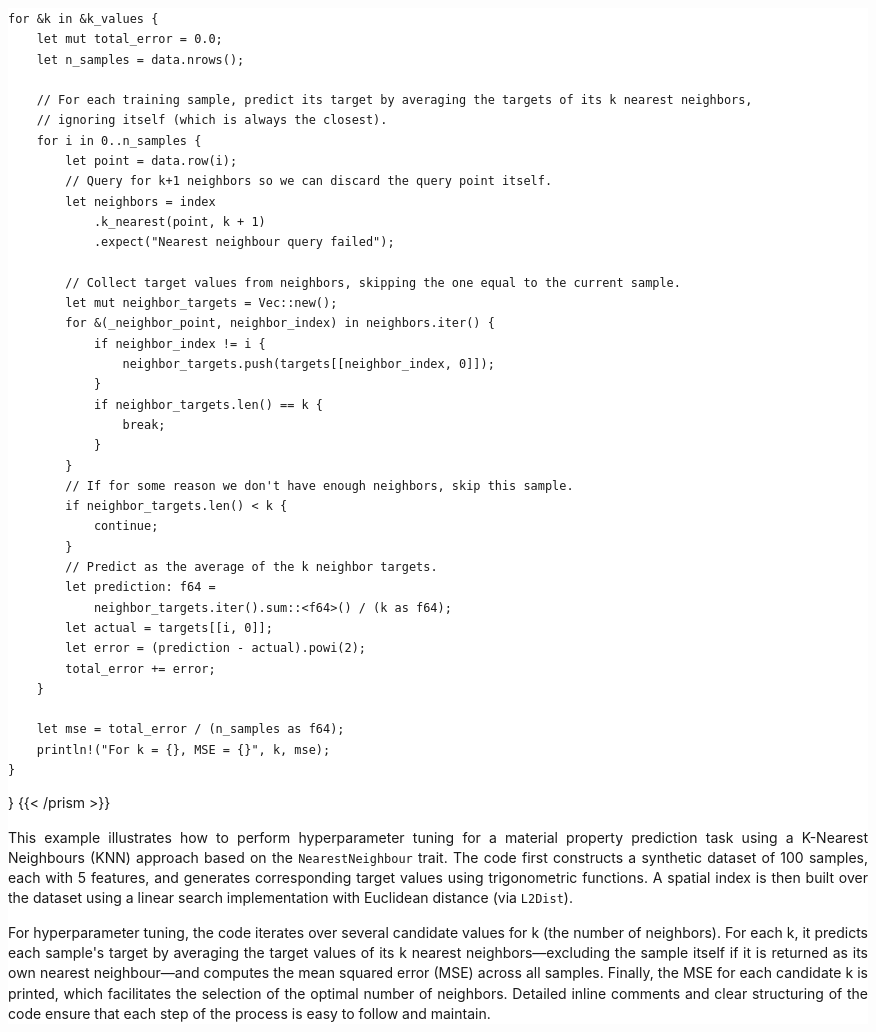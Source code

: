     for &k in &k_values {
        let mut total_error = 0.0;
        let n_samples = data.nrows();

        // For each training sample, predict its target by averaging the targets of its k nearest neighbors,
        // ignoring itself (which is always the closest).
        for i in 0..n_samples {
            let point = data.row(i);
            // Query for k+1 neighbors so we can discard the query point itself.
            let neighbors = index
                .k_nearest(point, k + 1)
                .expect("Nearest neighbour query failed");

            // Collect target values from neighbors, skipping the one equal to the current sample.
            let mut neighbor_targets = Vec::new();
            for &(_neighbor_point, neighbor_index) in neighbors.iter() {
                if neighbor_index != i {
                    neighbor_targets.push(targets[[neighbor_index, 0]]);
                }
                if neighbor_targets.len() == k {
                    break;
                }
            }
            // If for some reason we don't have enough neighbors, skip this sample.
            if neighbor_targets.len() < k {
                continue;
            }
            // Predict as the average of the k neighbor targets.
            let prediction: f64 =
                neighbor_targets.iter().sum::<f64>() / (k as f64);
            let actual = targets[[i, 0]];
            let error = (prediction - actual).powi(2);
            total_error += error;
        }

        let mse = total_error / (n_samples as f64);
        println!("For k = {}, MSE = {}", k, mse);
    }
}
{{< /prism >}}
<p style="text-align: justify;">
This example illustrates how to perform hyperparameter tuning for a material property prediction task using a K-Nearest Neighbours (KNN) approach based on the <code>NearestNeighbour</code> trait. The code first constructs a synthetic dataset of 100 samples, each with 5 features, and generates corresponding target values using trigonometric functions. A spatial index is then built over the dataset using a linear search implementation with Euclidean distance (via <code>L2Dist</code>).
</p>

<p style="text-align: justify;">
For hyperparameter tuning, the code iterates over several candidate values for k (the number of neighbors). For each k, it predicts each sample's target by averaging the target values of its k nearest neighbors—excluding the sample itself if it is returned as its own nearest neighbour—and computes the mean squared error (MSE) across all samples. Finally, the MSE for each candidate k is printed, which facilitates the selection of the optimal number of neighbors. Detailed inline comments and clear structuring of the code ensure that each step of the process is easy to follow and maintain.
</p>
